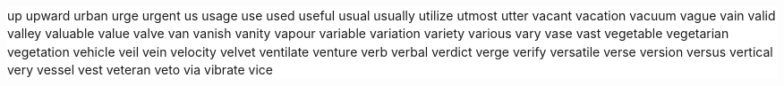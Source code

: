 up
upward
urban
urge
urgent
us
usage
use
used
useful
usual
usually
utilize
utmost
utter
vacant
vacation
vacuum
vague
vain
valid
valley
valuable
value
valve
van
vanish
vanity
vapour
variable
variation
variety
various
vary
vase
vast
vegetable
vegetarian
vegetation
vehicle
veil
vein
velocity
velvet
ventilate
venture
verb
verbal
verdict
verge
verify
versatile
verse
version
versus
vertical
very
vessel
vest
veteran
veto
via
vibrate
vice